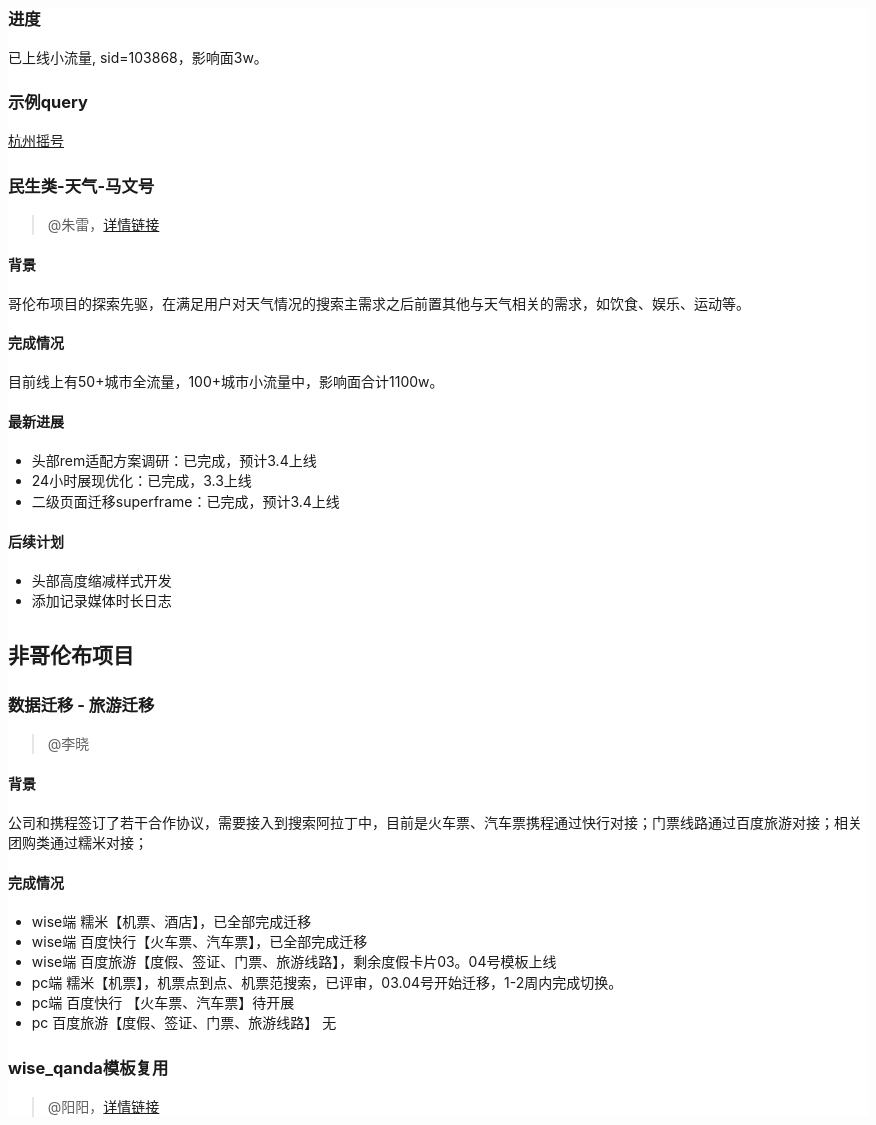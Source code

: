 ### 进度

已上线小流量, sid=103868，影响面3w。

### 示例query

[杭州摇号](https://m.baidu.com/s?from=844b&vit=fps&word=%E6%9D%AD%E5%B7%9E%E6%91%87%E5%8F%B7&sid=103868)

### 民生类-天气-马文号

> @朱雷，[详情链接](/doc/2016-03-04/zhulei05.md#哥伦布-民生类-天气-马文号)

#### 背景

哥伦布项目的探索先驱，在满足用户对天气情况的搜索主需求之后前置其他与天气相关的需求，如饮食、娱乐、运动等。

#### 完成情况

目前线上有50+城市全流量，100+城市小流量中，影响面合计1100w。

#### 最新进展

* 头部rem适配方案调研：已完成，预计3.4上线
* 24小时展现优化：已完成，3.3上线
* 二级页面迁移superframe：已完成，预计3.4上线

#### 后续计划

* 头部高度缩减样式开发
* 添加记录媒体时长日志

## 非哥伦布项目

### 数据迁移 - 旅游迁移

> @李晓

#### 背景

公司和携程签订了若干合作协议，需要接入到搜索阿拉丁中，目前是火车票、汽车票携程通过快行对接；门票线路通过百度旅游对接；相关团购类通过糯米对接；

#### 完成情况

* wise端 糯米【机票、酒店】，已全部完成迁移
* wise端 百度快行【火车票、汽车票】，已全部完成迁移
* wise端 百度旅游【度假、签证、门票、旅游线路】，剩余度假卡片03。04号模板上线
* pc端 糯米【机票】，机票点到点、机票范搜索，已评审，03.04号开始迁移，1-2周内完成切换。
* pc端 百度快行 【火车票、汽车票】待开展
* pc 百度旅游【度假、签证、门票、旅游线路】 无

### wise_qanda模板复用

> @阳阳，[详情链接](/doc/2016-03-04/v_liyangyang01.md#wise_qanda模板复用)
